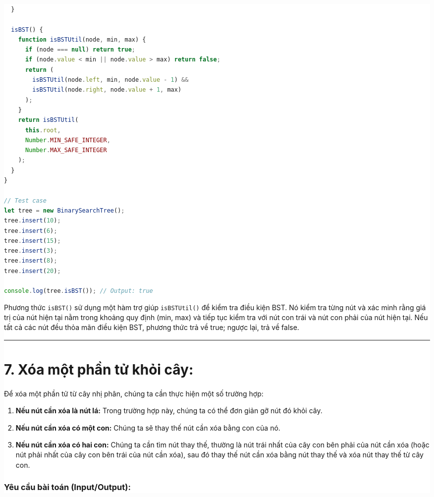 ```javascript
  }

  isBST() {
    function isBSTUtil(node, min, max) {
      if (node === null) return true;
      if (node.value < min || node.value > max) return false;
      return (
        isBSTUtil(node.left, min, node.value - 1) &&
        isBSTUtil(node.right, node.value + 1, max)
      );
    }
    return isBSTUtil(
      this.root,
      Number.MIN_SAFE_INTEGER,
      Number.MAX_SAFE_INTEGER
    );
  }
}

// Test case
let tree = new BinarySearchTree();
tree.insert(10);
tree.insert(6);
tree.insert(15);
tree.insert(3);
tree.insert(8);
tree.insert(20);

console.log(tree.isBST()); // Output: true
```

Phương thức `isBST()` sử dụng một hàm trợ giúp `isBSTUtil()` để kiểm tra điều kiện BST. Nó kiểm tra từng nút và xác minh rằng giá trị của nút hiện tại nằm trong khoảng quy định (min, max) và tiếp tục kiểm tra với nút con trái và nút con phải của nút hiện tại. Nếu tất cả các nút đều thỏa mãn điều kiện BST, phương thức trả về true; ngược lại, trả về false.

---

# 7. **Xóa một phần tử khỏi cây:**

Để xóa một phần tử từ cây nhị phân, chúng ta cần thực hiện một số trường hợp:

1. **Nếu nút cần xóa là nút lá:** Trong trường hợp này, chúng ta có thể đơn giản gỡ nút đó khỏi cây.

2. **Nếu nút cần xóa có một con:** Chúng ta sẽ thay thế nút cần xóa bằng con của nó.

3. **Nếu nút cần xóa có hai con:** Chúng ta cần tìm nút thay thế, thường là nút trái nhất của cây con bên phải của nút cần xóa (hoặc nút phải nhất của cây con bên trái của nút cần xóa), sau đó thay thế nút cần xóa bằng nút thay thế và xóa nút thay thế từ cây con.

### Yêu cầu bài toán (Input/Output):
